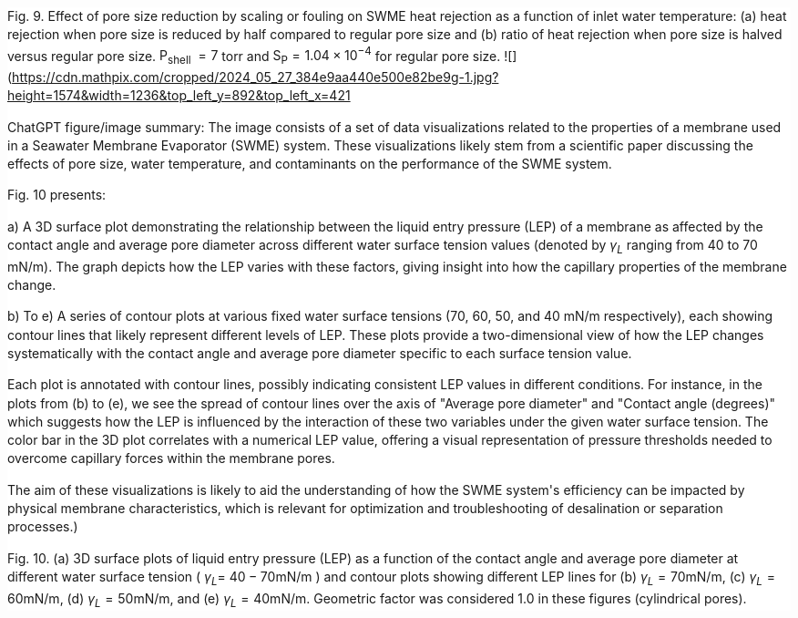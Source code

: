 Fig. 9. Effect of pore size reduction by scaling or fouling on SWME heat rejection as a function of inlet water temperature: (a) heat rejection when pore size is reduced by half compared to regular pore size and (b) ratio of heat rejection when pore size is halved versus regular pore size. $\mathrm{P}_{\text {shell }}=7$ torr and $\mathrm{S}_{\mathrm{P}}=1.04 \times 10^{-4}$ for regular pore size.
![](https://cdn.mathpix.com/cropped/2024_05_27_384e9aa440e500e82be9g-1.jpg?height=1574&width=1236&top_left_y=892&top_left_x=421

ChatGPT figure/image summary: The image consists of a set of data visualizations related to the properties of a membrane used in a Seawater Membrane Evaporator (SWME) system. These visualizations likely stem from a scientific paper discussing the effects of pore size, water temperature, and contaminants on the performance of the SWME system.

Fig. 10 presents:

a) A 3D surface plot demonstrating the relationship between the liquid entry pressure (LEP) of a membrane as affected by the contact angle and average pore diameter across different water surface tension values (denoted by $\gamma_L$ ranging from 40 to 70 mN/m). The graph depicts how the LEP varies with these factors, giving insight into how the capillary properties of the membrane change.

b) To e) A series of contour plots at various fixed water surface tensions (70, 60, 50, and 40 mN/m respectively), each showing contour lines that likely represent different levels of LEP. These plots provide a two-dimensional view of how the LEP changes systematically with the contact angle and average pore diameter specific to each surface tension value.

Each plot is annotated with contour lines, possibly indicating consistent LEP values in different conditions. For instance, in the plots from (b) to (e), we see the spread of contour lines over the axis of "Average pore diameter" and "Contact angle (degrees)" which suggests how the LEP is influenced by the interaction of these two variables under the given water surface tension. The color bar in the 3D plot correlates with a numerical LEP value, offering a visual representation of pressure thresholds needed to overcome capillary forces within the membrane pores.

The aim of these visualizations is likely to aid the understanding of how the SWME system's efficiency can be impacted by physical membrane characteristics, which is relevant for optimization and troubleshooting of desalination or separation processes.)

Fig. 10. (a) 3D surface plots of liquid entry pressure (LEP) as a function of the contact angle and average pore diameter at different water surface tension ( $\gamma_{L}=$ $40-70 \mathrm{mN} / \mathrm{m}$ ) and contour plots showing different LEP lines for (b) $\gamma_{L}=70 \mathrm{mN} / \mathrm{m}$, (c) $\gamma_{L}=60 \mathrm{mN} / \mathrm{m}$, (d) $\gamma_{L}=50 \mathrm{mN} / \mathrm{m}$, and (e) $\gamma_{L}=40 \mathrm{mN} / \mathrm{m}$. Geometric factor was considered 1.0 in these figures (cylindrical pores).

